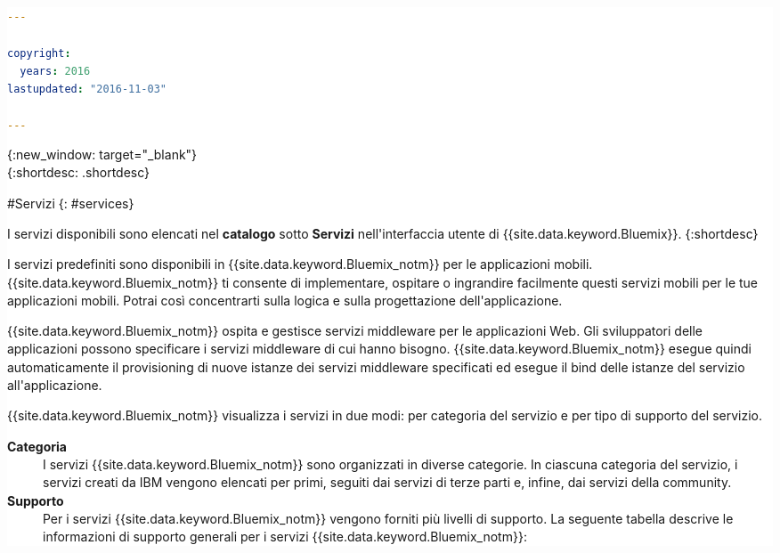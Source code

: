 ```yaml
---

copyright:
  years: 2016
lastupdated: "2016-11-03"

---
```



{:new_window: target="_blank"}  
{:shortdesc: .shortdesc}


#Servizi
{: #services}

I servizi disponibili sono elencati nel **catalogo** sotto **Servizi**
nell'interfaccia utente
di {{site.data.keyword.Bluemix}}.
{:shortdesc}


I servizi predefiniti sono disponibili in {{site.data.keyword.Bluemix_notm}} per
le applicazioni mobili. {{site.data.keyword.Bluemix_notm}}
ti consente di implementare, ospitare o ingrandire facilmente questi servizi mobili per le tue applicazioni mobili. Potrai così concentrarti sulla logica e
sulla progettazione dell'applicazione.

{{site.data.keyword.Bluemix_notm}} ospita
e gestisce servizi middleware per le applicazioni Web. Gli sviluppatori
delle applicazioni possono specificare i servizi middleware di cui hanno bisogno. {{site.data.keyword.Bluemix_notm}} esegue quindi
automaticamente il provisioning di nuove istanze dei servizi middleware
specificati ed esegue il bind delle istanze del servizio all'applicazione.

{{site.data.keyword.Bluemix_notm}} visualizza i servizi in due modi: per categoria del servizio e per tipo di supporto del servizio.



<dl>
<dt><strong>Categoria</strong></dt>
<dd>I servizi {{site.data.keyword.Bluemix_notm}}
sono organizzati in diverse categorie. In ciascuna categoria del servizio,
i servizi creati da IBM vengono elencati per primi, seguiti dai servizi di terze parti e, infine,
dai servizi della community.</dd>
<dt><strong>Supporto</strong></dt>
<dd>Per i servizi {{site.data.keyword.Bluemix_notm}} vengono forniti più livelli di supporto. La seguente tabella descrive le informazioni di supporto generali per i servizi {{site.data.keyword.Bluemix_notm}}:

</dd>
</dl>


